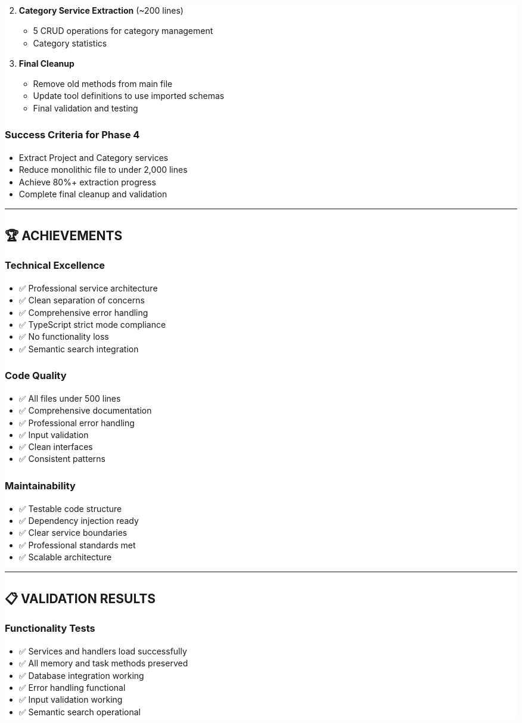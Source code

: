 2. **Category Service Extraction** (~200 lines)
   - 5 CRUD operations for category management
   - Category statistics

3. **Final Cleanup**
   - Remove old methods from main file
   - Update tool definitions to use imported schemas
   - Final validation and testing

### **Success Criteria for Phase 4**
- Extract Project and Category services
- Reduce monolithic file to under 2,000 lines
- Achieve 80%+ extraction progress
- Complete final cleanup and validation

---

## 🏆 **ACHIEVEMENTS**

### **Technical Excellence**
- ✅ Professional service architecture
- ✅ Clean separation of concerns
- ✅ Comprehensive error handling
- ✅ TypeScript strict mode compliance
- ✅ No functionality loss
- ✅ Semantic search integration

### **Code Quality**
- ✅ All files under 500 lines
- ✅ Comprehensive documentation
- ✅ Professional error handling
- ✅ Input validation
- ✅ Clean interfaces
- ✅ Consistent patterns

### **Maintainability**
- ✅ Testable code structure
- ✅ Dependency injection ready
- ✅ Clear service boundaries
- ✅ Professional standards met
- ✅ Scalable architecture

---

## 📋 **VALIDATION RESULTS**

### **Functionality Tests**
- ✅ Services and handlers load successfully
- ✅ All memory and task methods preserved
- ✅ Database integration working
- ✅ Error handling functional
- ✅ Input validation working
- ✅ Semantic search operational
